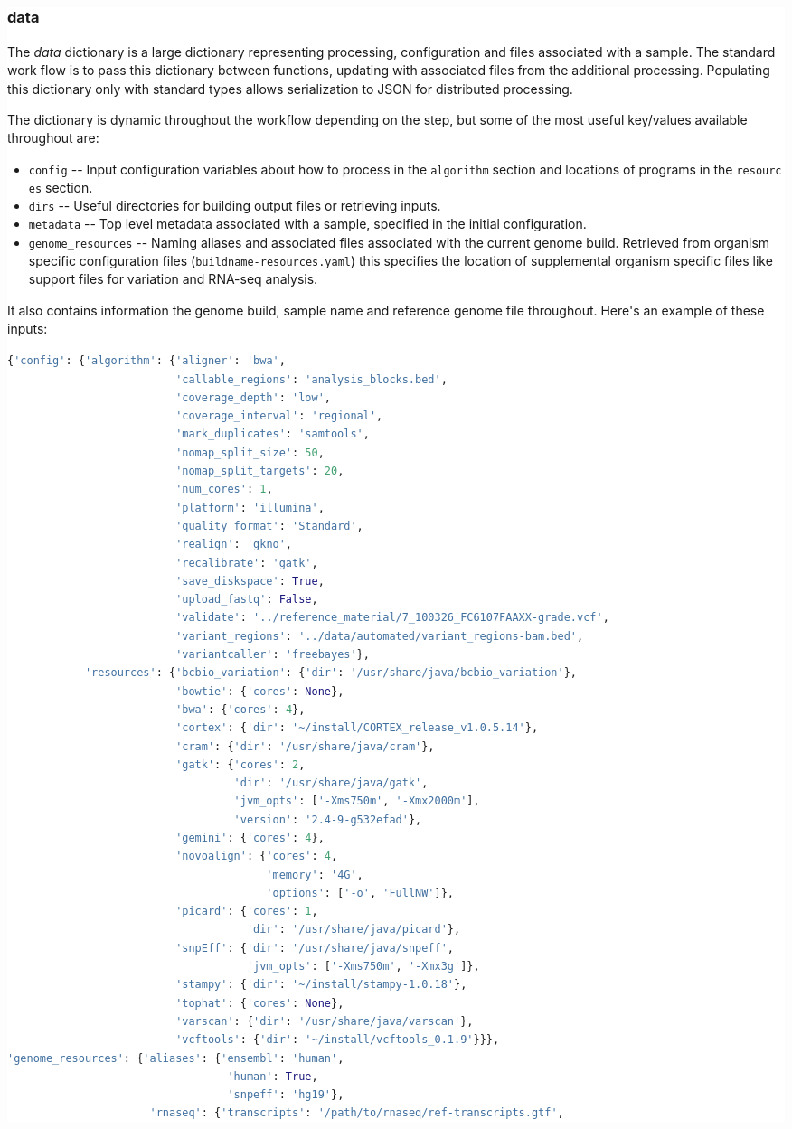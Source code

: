 ### data

The _data_ dictionary is a large dictionary representing processing, configuration and files associated with a sample. The standard work flow is to pass this dictionary between functions, updating with associated files from the additional processing. Populating this dictionary only with standard types allows serialization to JSON for distributed processing.

The dictionary is dynamic throughout the workflow depending on the step, but some of the most useful key/values available throughout are:
* `config` -- Input configuration variables about how to process in the `algorithm` section and locations of programs in the `resources` section.
* `dirs` -- Useful directories for building output files or retrieving inputs.
* `metadata` -- Top level metadata associated with a sample, specified in the initial configuration.
* `genome_resources` -- Naming aliases and associated files associated with the current genome build. Retrieved from organism specific configuration files (`buildname-resources.yaml`) this specifies the location of supplemental organism specific files like support files for variation and RNA-seq analysis.

It also contains information the genome build, sample name and reference genome file throughout. Here's an example of these inputs:
```python
{'config': {'algorithm': {'aligner': 'bwa',
                          'callable_regions': 'analysis_blocks.bed',
                          'coverage_depth': 'low',
                          'coverage_interval': 'regional',
                          'mark_duplicates': 'samtools',
                          'nomap_split_size': 50,
                          'nomap_split_targets': 20,
                          'num_cores': 1,
                          'platform': 'illumina',
                          'quality_format': 'Standard',
                          'realign': 'gkno',
                          'recalibrate': 'gatk',
                          'save_diskspace': True,
                          'upload_fastq': False,
                          'validate': '../reference_material/7_100326_FC6107FAAXX-grade.vcf',
                          'variant_regions': '../data/automated/variant_regions-bam.bed',
                          'variantcaller': 'freebayes'},
            'resources': {'bcbio_variation': {'dir': '/usr/share/java/bcbio_variation'},
                          'bowtie': {'cores': None},
                          'bwa': {'cores': 4},
                          'cortex': {'dir': '~/install/CORTEX_release_v1.0.5.14'},
                          'cram': {'dir': '/usr/share/java/cram'},
                          'gatk': {'cores': 2,
                                   'dir': '/usr/share/java/gatk',
                                   'jvm_opts': ['-Xms750m', '-Xmx2000m'],
                                   'version': '2.4-9-g532efad'},
                          'gemini': {'cores': 4},
                          'novoalign': {'cores': 4,
                                        'memory': '4G',
                                        'options': ['-o', 'FullNW']},
                          'picard': {'cores': 1,
                                     'dir': '/usr/share/java/picard'},
                          'snpEff': {'dir': '/usr/share/java/snpeff',
                                     'jvm_opts': ['-Xms750m', '-Xmx3g']},
                          'stampy': {'dir': '~/install/stampy-1.0.18'},
                          'tophat': {'cores': None},
                          'varscan': {'dir': '/usr/share/java/varscan'},
                          'vcftools': {'dir': '~/install/vcftools_0.1.9'}}},
'genome_resources': {'aliases': {'ensembl': 'human',
                                  'human': True,
                                  'snpeff': 'hg19'},
                      'rnaseq': {'transcripts': '/path/to/rnaseq/ref-transcripts.gtf',
```